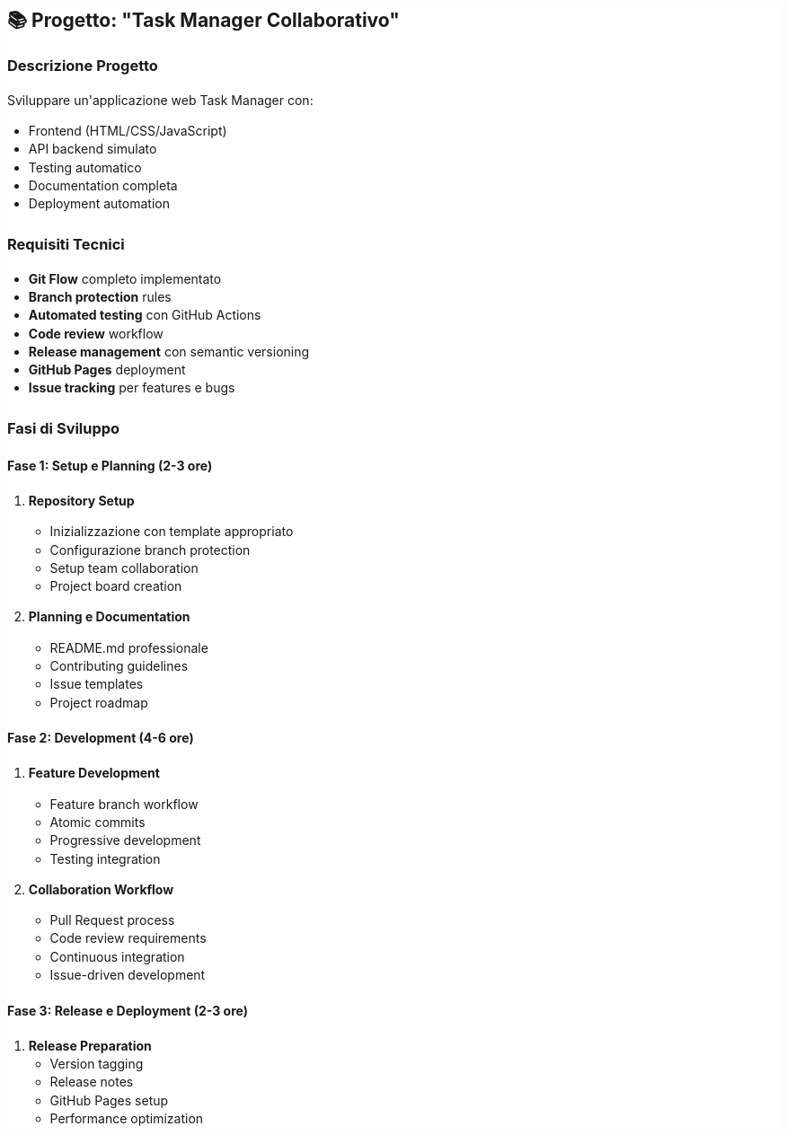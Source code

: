 ## 📚 Progetto: "Task Manager Collaborativo"

### Descrizione Progetto
Sviluppare un'applicazione web Task Manager con:
- Frontend (HTML/CSS/JavaScript)
- API backend simulato
- Testing automatico
- Documentation completa
- Deployment automation

### Requisiti Tecnici
- **Git Flow** completo implementato
- **Branch protection** rules
- **Automated testing** con GitHub Actions
- **Code review** workflow
- **Release management** con semantic versioning
- **GitHub Pages** deployment
- **Issue tracking** per features e bugs

### Fasi di Sviluppo

#### Fase 1: Setup e Planning (2-3 ore)
1. **Repository Setup**
   - Inizializzazione con template appropriato
   - Configurazione branch protection
   - Setup team collaboration
   - Project board creation

2. **Planning e Documentation**
   - README.md professionale
   - Contributing guidelines
   - Issue templates
   - Project roadmap

#### Fase 2: Development (4-6 ore)
1. **Feature Development**
   - Feature branch workflow
   - Atomic commits
   - Progressive development
   - Testing integration

2. **Collaboration Workflow**
   - Pull Request process
   - Code review requirements
   - Continuous integration
   - Issue-driven development

#### Fase 3: Release e Deployment (2-3 ore)
1. **Release Preparation**
   - Version tagging
   - Release notes
   - GitHub Pages setup
   - Performance optimization
